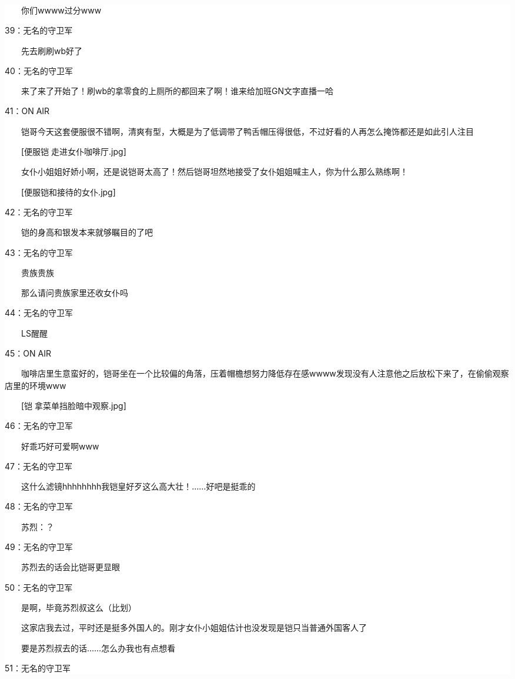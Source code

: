 　　你们wwww过分www

39：无名的守卫军

　　先去刷刷wb好了

40：无名的守卫军

　　来了来了开始了！刷wb的拿零食的上厕所的都回来了啊！谁来给加班GN文字直播一哈

41：ON AIR

　　铠哥今天这套便服很不错啊，清爽有型，大概是为了低调带了鸭舌帽压得很低，不过好看的人再怎么掩饰都还是如此引人注目

　　[便服铠 走进女仆咖啡厅.jpg]

　　女仆小姐姐好娇小啊，还是说铠哥太高了！然后铠哥坦然地接受了女仆姐姐喊主人，你为什么那么熟练啊！

　　[便服铠和接待的女仆.jpg]

42：无名的守卫军

　　铠的身高和银发本来就够瞩目的了吧

43：无名的守卫军

　　贵族贵族

　　那么请问贵族家里还收女仆吗

44：无名的守卫军

　　LS醒醒

45：ON AIR

　　咖啡店里生意蛮好的，铠哥坐在一个比较偏的角落，压着帽檐想努力降低存在感wwww发现没有人注意他之后放松下来了，在偷偷观察店里的环境www

　　[铠 拿菜单挡脸暗中观察.jpg]

46：无名的守卫军

　　好乖巧好可爱啊www

47：无名的守卫军

　　这什么滤镜hhhhhhhh我铠皇好歹这么高大壮！……好吧是挺乖的

48：无名的守卫军

　　苏烈：？

49：无名的守卫军

　　苏烈去的话会比铠哥更显眼

50：无名的守卫军

　　是啊，毕竟苏烈叔这么（比划）

　　这家店我去过，平时还是挺多外国人的。刚才女仆小姐姐估计也没发现是铠只当普通外国客人了

　　要是苏烈叔去的话……怎么办我也有点想看

51：无名的守卫军
